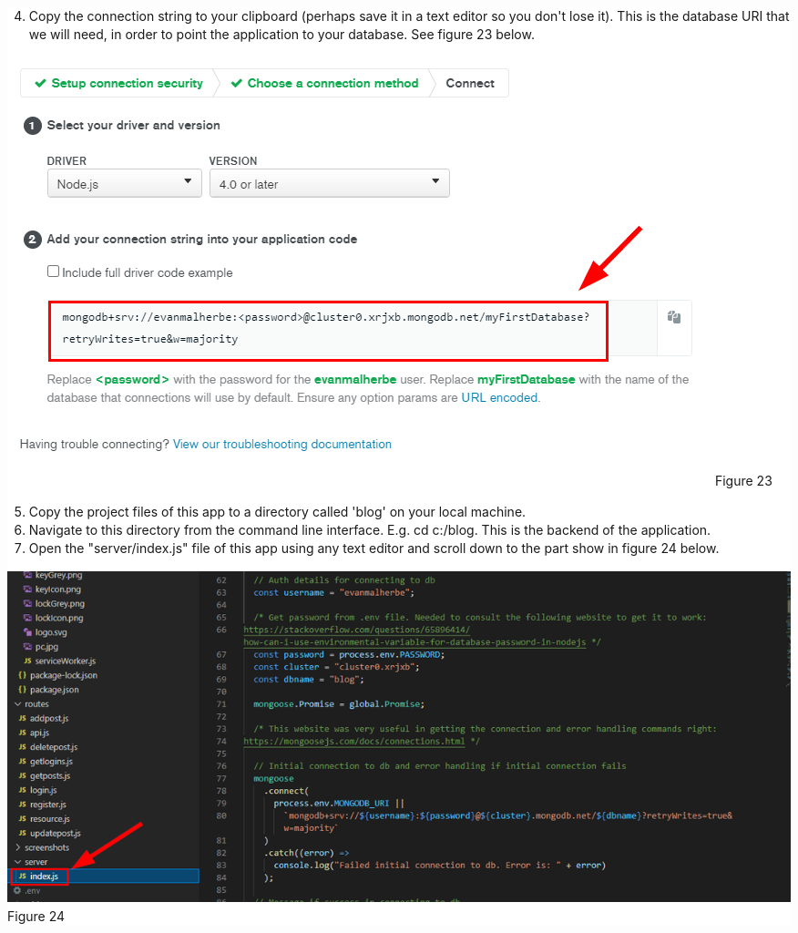 4. Copy the connection string to your clipboard (perhaps save it in a text editor so you don't lose it). This is the database URI that we will need, in order to point the application to your database. See figure 23 below.

![figure 23](screenshots/screenshot23.png)
Figure 23

5. Copy the project files of this app to a directory called 'blog' on your local machine.
6. Navigate to this directory from the command line interface. E.g. cd c:/blog. This is the backend of the application.
7. Open the "server/index.js" file of this app using any text editor and scroll down to the part show in figure 24 below.

![figure 24](screenshots/screenshot24.png)
Figure 24
